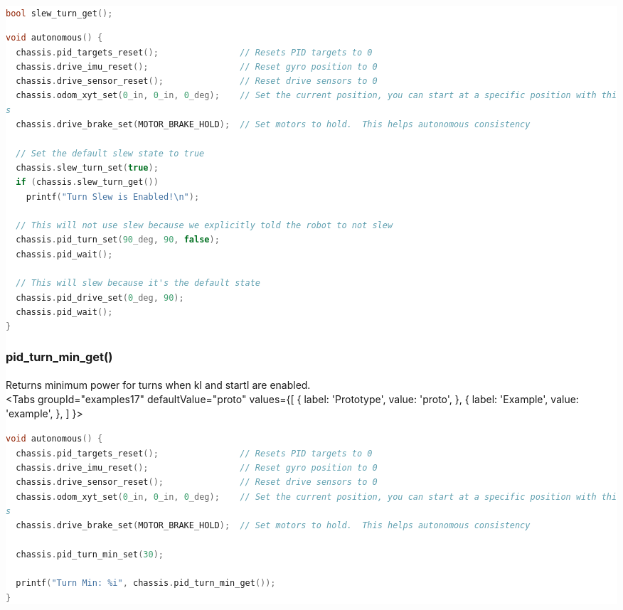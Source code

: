 <TabItem value="proto">

```cpp
bool slew_turn_get();
```
</TabItem>

<TabItem value="example">

```cpp
void autonomous() {
  chassis.pid_targets_reset();                // Resets PID targets to 0
  chassis.drive_imu_reset();                  // Reset gyro position to 0
  chassis.drive_sensor_reset();               // Reset drive sensors to 0
  chassis.odom_xyt_set(0_in, 0_in, 0_deg);    // Set the current position, you can start at a specific position with this
  chassis.drive_brake_set(MOTOR_BRAKE_HOLD);  // Set motors to hold.  This helps autonomous consistency

  // Set the default slew state to true
  chassis.slew_turn_set(true);
  if (chassis.slew_turn_get())
    printf("Turn Slew is Enabled!\n");

  // This will not use slew because we explicitly told the robot to not slew
  chassis.pid_turn_set(90_deg, 90, false);
  chassis.pid_wait();

  // This will slew because it's the default state
  chassis.pid_drive_set(0_deg, 90);
  chassis.pid_wait();
}
```
</TabItem>
</Tabs>


### pid_turn_min_get()
Returns minimum power for turns when kI and startI are enabled.         
<Tabs
  groupId="examples17"
  defaultValue="proto"
  values={[
    { label: 'Prototype',  value: 'proto', },
    { label: 'Example',  value: 'example', },
  ]
}>

<TabItem value="example">

```cpp
void autonomous() {
  chassis.pid_targets_reset();                // Resets PID targets to 0
  chassis.drive_imu_reset();                  // Reset gyro position to 0
  chassis.drive_sensor_reset();               // Reset drive sensors to 0
  chassis.odom_xyt_set(0_in, 0_in, 0_deg);    // Set the current position, you can start at a specific position with this
  chassis.drive_brake_set(MOTOR_BRAKE_HOLD);  // Set motors to hold.  This helps autonomous consistency

  chassis.pid_turn_min_set(30);

  printf("Turn Min: %i", chassis.pid_turn_min_get());
}
```
